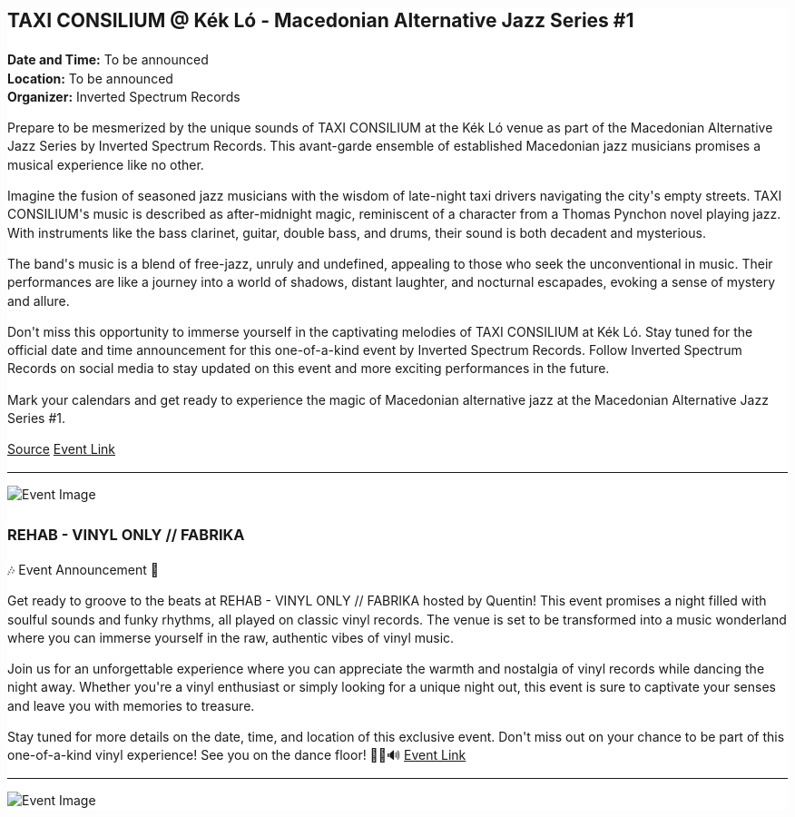 ## TAXI CONSILIUM @ Kék Ló - Macedonian Alternative Jazz Series #1

**Date and Time:** To be announced  
**Location:** To be announced  
**Organizer:** Inverted Spectrum Records  

Prepare to be mesmerized by the unique sounds of TAXI CONSILIUM at the Kék Ló venue as part of the Macedonian Alternative Jazz Series by Inverted Spectrum Records. This avant-garde ensemble of established Macedonian jazz musicians promises a musical experience like no other.

Imagine the fusion of seasoned jazz musicians with the wisdom of late-night taxi drivers navigating the city's empty streets. TAXI CONSILIUM's music is described as after-midnight magic, reminiscent of a character from a Thomas Pynchon novel playing jazz. With instruments like the bass clarinet, guitar, double bass, and drums, their sound is both decadent and mysterious.

The band's music is a blend of free-jazz, unruly and undefined, appealing to those who seek the unconventional in music. Their performances are like a journey into a world of shadows, distant laughter, and nocturnal escapades, evoking a sense of mystery and allure.

Don't miss this opportunity to immerse yourself in the captivating melodies of TAXI CONSILIUM at Kék Ló. Stay tuned for the official date and time announcement for this one-of-a-kind event by Inverted Spectrum Records. Follow Inverted Spectrum Records on social media to stay updated on this event and more exciting performances in the future. 

Mark your calendars and get ready to experience the magic of Macedonian alternative jazz at the Macedonian Alternative Jazz Series #1.

[Source](https://facebook.com/invertedspectrumrecords)
[Event Link](https://facebook.com/events/597724802600544)

---
![Event Image](https://scontent-fra3-1.xx.fbcdn.net/v/t39.30808-6/464189440_122144253950301660_5749996191267820253_n.jpg?stp=dst-jpg_s960x960_tt6&_nc_cat=105&ccb=1-7&_nc_sid=75d36f&_nc_ohc=pmieh_mECm0Q7kNvgHCqTFX&_nc_zt=23&_nc_ht=scontent-fra3-1.xx&_nc_gid=AZBMZwDhOL8WOvS0cDlGOpd&oh=00_AYDlcskBEY207MNyCB1y4LNqJKLED0UTQGsglbrpyRu_Nw&oe=67488077)

 ### REHAB - VINYL ONLY // FABRIKA

🎶 Event Announcement 🎉

Get ready to groove to the beats at REHAB - VINYL ONLY // FABRIKA hosted by Quentin! This event promises a night filled with soulful sounds and funky rhythms, all played on classic vinyl records. The venue is set to be transformed into a music wonderland where you can immerse yourself in the raw, authentic vibes of vinyl music.

Join us for an unforgettable experience where you can appreciate the warmth and nostalgia of vinyl records while dancing the night away. Whether you're a vinyl enthusiast or simply looking for a unique night out, this event is sure to captivate your senses and leave you with memories to treasure.

Stay tuned for more details on the date, time, and location of this exclusive event. Don't miss out on your chance to be part of this one-of-a-kind vinyl experience! See you on the dance floor! 🕺🎶🔊
[Event Link](https://facebook.com/events/1536657666982862)

---
![Event Image](https://scontent-fra5-2.xx.fbcdn.net/v/t39.30808-6/466929388_122118260678560908_7739002744237079464_n.jpg?stp=dst-jpg_s960x960&_nc_cat=106&ccb=1-7&_nc_sid=75d36f&_nc_ohc=FpCYx3xMBrUQ7kNvgGqR4Hc&_nc_zt=23&_nc_ht=scontent-fra5-2.xx&_nc_gid=AwOPN5ywQupM5dJZKBverpO&oh=00_AYB2wktyFQG2XnWFsUDDsknUL32xEwl5dvCI4curIeULwQ&oe=674883F5)
